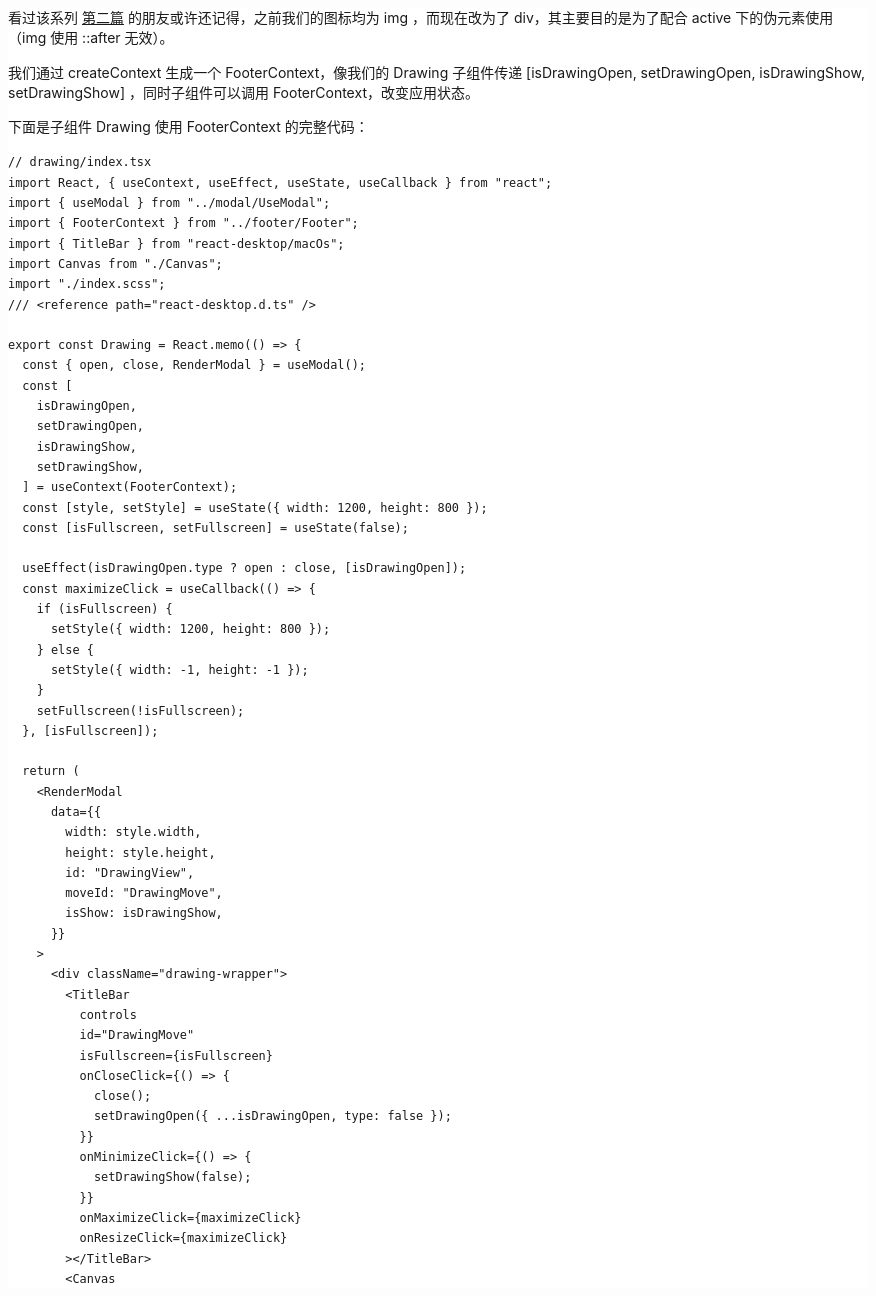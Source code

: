 看过该系列 [第二篇](https://zhuanlan.zhihu.com/p/145449585) 的朋友或许还记得，之前我们的图标均为 img ，而现在改为了 div，其主要目的是为了配合 active 下的伪元素使用（img 使用 ::after 无效）。

我们通过 createContext 生成一个 FooterContext，像我们的 Drawing 子组件传递 [isDrawingOpen, setDrawingOpen, isDrawingShow, setDrawingShow] ，同时子组件可以调用 FooterContext，改变应用状态。

下面是子组件 Drawing 使用 FooterContext 的完整代码：

```
// drawing/index.tsx
import React, { useContext, useEffect, useState, useCallback } from "react";
import { useModal } from "../modal/UseModal";
import { FooterContext } from "../footer/Footer";
import { TitleBar } from "react-desktop/macOs";
import Canvas from "./Canvas";
import "./index.scss";
/// <reference path="react-desktop.d.ts" />

export const Drawing = React.memo(() => {
  const { open, close, RenderModal } = useModal();
  const [
    isDrawingOpen,
    setDrawingOpen,
    isDrawingShow,
    setDrawingShow,
  ] = useContext(FooterContext);
  const [style, setStyle] = useState({ width: 1200, height: 800 });
  const [isFullscreen, setFullscreen] = useState(false);

  useEffect(isDrawingOpen.type ? open : close, [isDrawingOpen]);
  const maximizeClick = useCallback(() => {
    if (isFullscreen) {
      setStyle({ width: 1200, height: 800 });
    } else {
      setStyle({ width: -1, height: -1 });
    }
    setFullscreen(!isFullscreen);
  }, [isFullscreen]);

  return (
    <RenderModal
      data={{
        width: style.width,
        height: style.height,
        id: "DrawingView",
        moveId: "DrawingMove",
        isShow: isDrawingShow,
      }}
    >
      <div className="drawing-wrapper">
        <TitleBar
          controls
          id="DrawingMove"
          isFullscreen={isFullscreen}
          onCloseClick={() => {
            close();
            setDrawingOpen({ ...isDrawingOpen, type: false });
          }}
          onMinimizeClick={() => {
            setDrawingShow(false);
          }}
          onMaximizeClick={maximizeClick}
          onResizeClick={maximizeClick}
        ></TitleBar>
        <Canvas
```